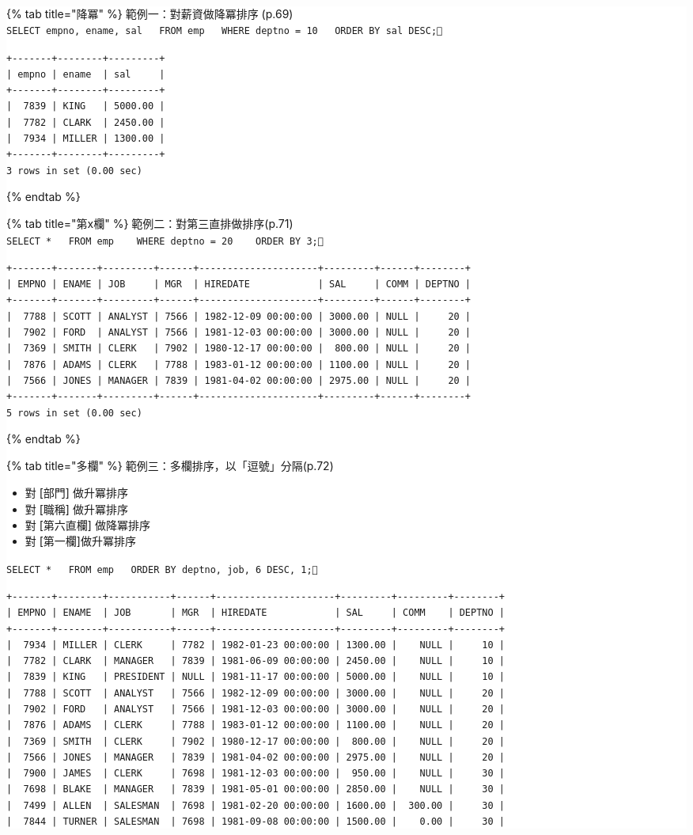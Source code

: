 {% tab title="降冪" %}
範例一：對薪資做降冪排序 \(p.69\)  
`SELECT empno, ename, sal  
FROM emp  
WHERE deptno = 10  
ORDER BY sal DESC;🔶`

```text
+-------+--------+---------+
| empno | ename  | sal     |
+-------+--------+---------+
|  7839 | KING   | 5000.00 |
|  7782 | CLARK  | 2450.00 |
|  7934 | MILLER | 1300.00 |
+-------+--------+---------+
3 rows in set (0.00 sec)
```
{% endtab %}

{% tab title="第x欄" %}
範例二：對第三直排做排序\(p.71\)  
`SELECT *  
 FROM emp   
WHERE deptno = 20   
ORDER BY 3;🔶`

```text
+-------+-------+---------+------+---------------------+---------+------+--------+
| EMPNO | ENAME | JOB     | MGR  | HIREDATE            | SAL     | COMM | DEPTNO |
+-------+-------+---------+------+---------------------+---------+------+--------+
|  7788 | SCOTT | ANALYST | 7566 | 1982-12-09 00:00:00 | 3000.00 | NULL |     20 |
|  7902 | FORD  | ANALYST | 7566 | 1981-12-03 00:00:00 | 3000.00 | NULL |     20 |
|  7369 | SMITH | CLERK   | 7902 | 1980-12-17 00:00:00 |  800.00 | NULL |     20 |
|  7876 | ADAMS | CLERK   | 7788 | 1983-01-12 00:00:00 | 1100.00 | NULL |     20 |
|  7566 | JONES | MANAGER | 7839 | 1981-04-02 00:00:00 | 2975.00 | NULL |     20 |
+-------+-------+---------+------+---------------------+---------+------+--------+
5 rows in set (0.00 sec)
```
{% endtab %}

{% tab title="多欄" %}
範例三：多欄排序，以「逗號」分隔\(p.72\)

* 對 \[部門\] 做升冪排序
* 對 \[職稱\] 做升冪排序
* 對 \[第六直欄\] 做降冪排序
* 對 \[第一欄\]做升冪排序

`SELECT *  
FROM emp  
ORDER BY deptno, job, 6 DESC, 1;🔶`

```text
+-------+--------+-----------+------+---------------------+---------+---------+--------+
| EMPNO | ENAME  | JOB       | MGR  | HIREDATE            | SAL     | COMM    | DEPTNO |
+-------+--------+-----------+------+---------------------+---------+---------+--------+
|  7934 | MILLER | CLERK     | 7782 | 1982-01-23 00:00:00 | 1300.00 |    NULL |     10 |
|  7782 | CLARK  | MANAGER   | 7839 | 1981-06-09 00:00:00 | 2450.00 |    NULL |     10 |
|  7839 | KING   | PRESIDENT | NULL | 1981-11-17 00:00:00 | 5000.00 |    NULL |     10 |
|  7788 | SCOTT  | ANALYST   | 7566 | 1982-12-09 00:00:00 | 3000.00 |    NULL |     20 |
|  7902 | FORD   | ANALYST   | 7566 | 1981-12-03 00:00:00 | 3000.00 |    NULL |     20 |
|  7876 | ADAMS  | CLERK     | 7788 | 1983-01-12 00:00:00 | 1100.00 |    NULL |     20 |
|  7369 | SMITH  | CLERK     | 7902 | 1980-12-17 00:00:00 |  800.00 |    NULL |     20 |
|  7566 | JONES  | MANAGER   | 7839 | 1981-04-02 00:00:00 | 2975.00 |    NULL |     20 |
|  7900 | JAMES  | CLERK     | 7698 | 1981-12-03 00:00:00 |  950.00 |    NULL |     30 |
|  7698 | BLAKE  | MANAGER   | 7839 | 1981-05-01 00:00:00 | 2850.00 |    NULL |     30 |
|  7499 | ALLEN  | SALESMAN  | 7698 | 1981-02-20 00:00:00 | 1600.00 |  300.00 |     30 |
|  7844 | TURNER | SALESMAN  | 7698 | 1981-09-08 00:00:00 | 1500.00 |    0.00 |     30 |
```